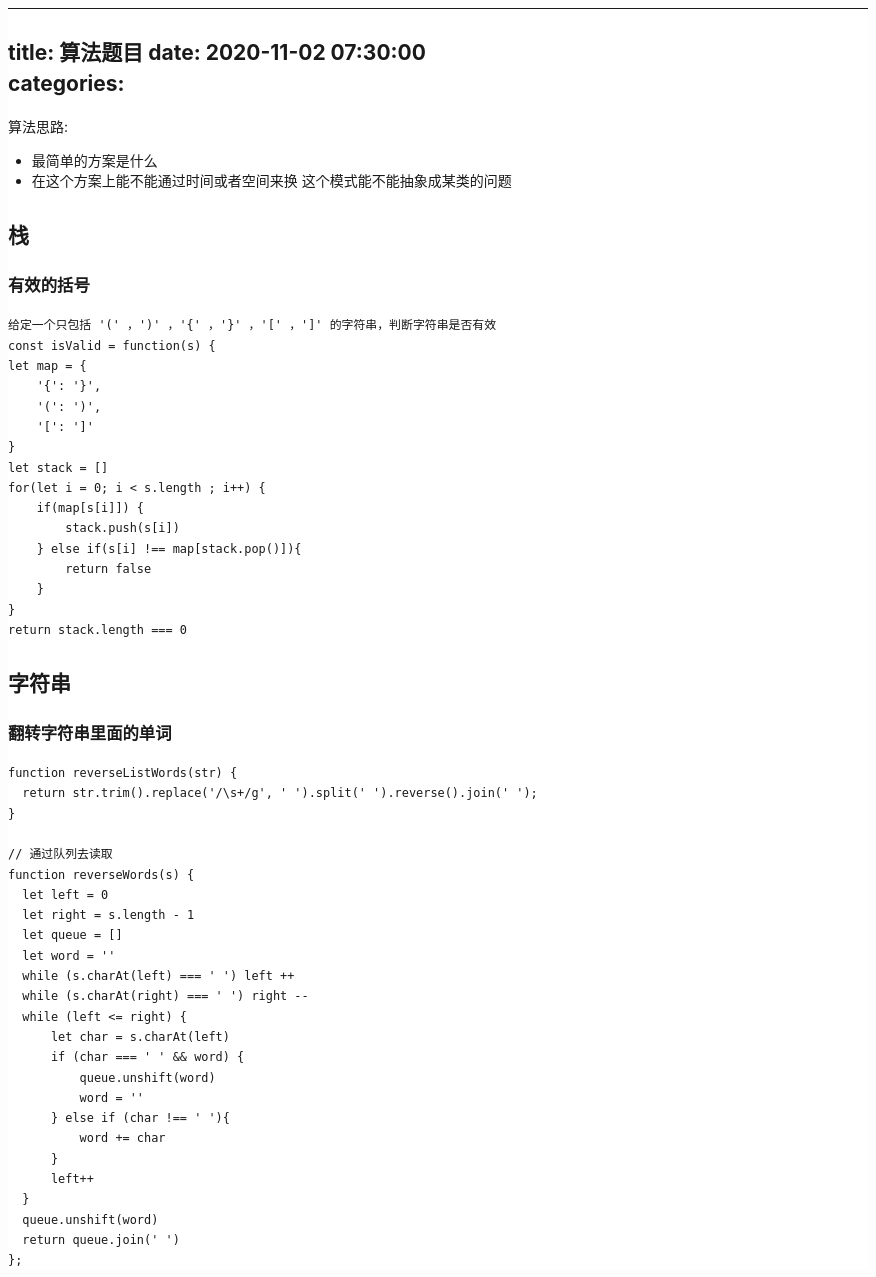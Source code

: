 
---
title: 算法题目
date: 2020-11-02 07:30:00  
categories: 
---

算法思路:
* 最简单的方案是什么
* 在这个方案上能不能通过时间或者空间来换   这个模式能不能抽象成某类的问题


## 栈

### 有效的括号 

    给定一个只包括 '(' ，')' ，'{' ，'}' ，'[' ，']' 的字符串，判断字符串是否有效
    const isValid = function(s) {
    let map = {
        '{': '}',
        '(': ')',
        '[': ']'
    }
    let stack = []
    for(let i = 0; i < s.length ; i++) {
        if(map[s[i]]) {
            stack.push(s[i])
        } else if(s[i] !== map[stack.pop()]){
            return false
        }
    }
    return stack.length === 0

## 字符串

### 翻转字符串里面的单词

    function reverseListWords(str) {
      return str.trim().replace('/\s+/g', ' ').split(' ').reverse().join(' ');
    }

    // 通过队列去读取
    function reverseWords(s) {
      let left = 0
      let right = s.length - 1
      let queue = []
      let word = ''
      while (s.charAt(left) === ' ') left ++
      while (s.charAt(right) === ' ') right --
      while (left <= right) {
          let char = s.charAt(left)
          if (char === ' ' && word) {
              queue.unshift(word)
              word = ''
          } else if (char !== ' '){
              word += char
          }
          left++
      }
      queue.unshift(word)
      return queue.join(' ')
    };
